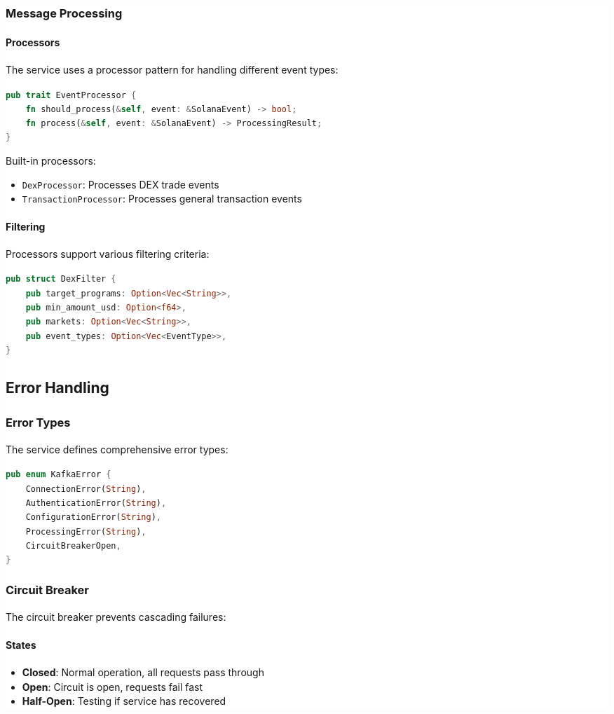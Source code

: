 ### Message Processing

#### Processors

The service uses a processor pattern for handling different event types:

```rust
pub trait EventProcessor {
    fn should_process(&self, event: &SolanaEvent) -> bool;
    fn process(&self, event: &SolanaEvent) -> ProcessingResult;
}
```

Built-in processors:
- `DexProcessor`: Processes DEX trade events
- `TransactionProcessor`: Processes general transaction events

#### Filtering

Processors support various filtering criteria:

```rust
pub struct DexFilter {
    pub target_programs: Option<Vec<String>>,
    pub min_amount_usd: Option<f64>,
    pub markets: Option<Vec<String>>,
    pub event_types: Option<Vec<EventType>>,
}
```

## Error Handling

### Error Types

The service defines comprehensive error types:

```rust
pub enum KafkaError {
    ConnectionError(String),
    AuthenticationError(String),
    ConfigurationError(String),
    ProcessingError(String),
    CircuitBreakerOpen,
}
```

### Circuit Breaker

The circuit breaker prevents cascading failures:

#### States
- **Closed**: Normal operation, all requests pass through
- **Open**: Circuit is open, requests fail fast
- **Half-Open**: Testing if service has recovered

